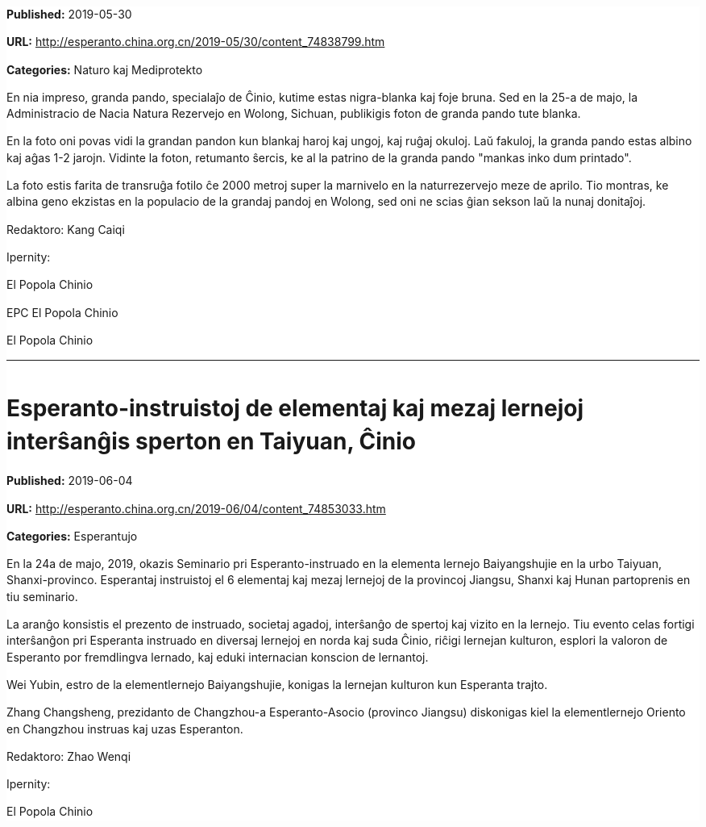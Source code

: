 **Published:** 2019-05-30

**URL:** http://esperanto.china.org.cn/2019-05/30/content_74838799.htm

**Categories:** Naturo kaj Mediprotekto

En nia impreso, granda pando, specialaĵo de Ĉinio, kutime estas nigra-blanka kaj foje bruna. Sed en la 25-a de majo, la Administracio de Nacia Natura Rezervejo en Wolong, Sichuan, publikigis foton de granda pando tute blanka.

En la foto oni povas vidi la grandan pandon kun blankaj haroj kaj ungoj, kaj ruĝaj okuloj. Laŭ fakuloj, la granda pando estas albino kaj aĝas 1-2 jarojn. Vidinte la foton, retumanto ŝercis, ke al la patrino de la granda pando "mankas inko dum printado".

La foto estis farita de transruĝa fotilo ĉe 2000 metroj super la marnivelo en la naturrezervejo meze de aprilo. Tio montras, ke albina geno ekzistas en la populacio de la grandaj pandoj en Wolong, sed oni ne scias ĝian sekson laŭ la nunaj donitaĵoj.

Redaktoro: Kang Caiqi

Ipernity:

El Popola Chinio

EPC El Popola Chinio

El Popola Chinio


---

# Esperanto-instruistoj de elementaj kaj mezaj lernejoj interŝanĝis sperton en Taiyuan, Ĉinio

**Published:** 2019-06-04

**URL:** http://esperanto.china.org.cn/2019-06/04/content_74853033.htm

**Categories:** Esperantujo

En la 24a de majo, 2019, okazis Seminario pri Esperanto-instruado en la elementa lernejo Baiyangshujie en la urbo Taiyuan, Shanxi-provinco. Esperantaj instruistoj el 6 elementaj kaj mezaj lernejoj de la provincoj Jiangsu, Shanxi kaj Hunan partoprenis en tiu seminario.

La aranĝo konsistis el prezento de instruado, societaj agadoj, interŝanĝo de spertoj kaj vizito en la lernejo. Tiu evento celas fortigi interŝanĝon pri Esperanta instruado en diversaj lernejoj en norda kaj suda Ĉinio, riĉigi lernejan kulturon, esplori la valoron de Esperanto por fremdlingva lernado, kaj eduki internacian konscion de lernantoj.

Wei Yubin, estro de la elementlernejo Baiyangshujie, konigas la lernejan kulturon kun Esperanta trajto.

Zhang Changsheng, prezidanto de Changzhou-a Esperanto-Asocio (provinco Jiangsu) diskonigas kiel la elementlernejo Oriento en Changzhou instruas kaj uzas Esperanton.

Redaktoro: Zhao Wenqi

Ipernity:

El Popola Chinio

